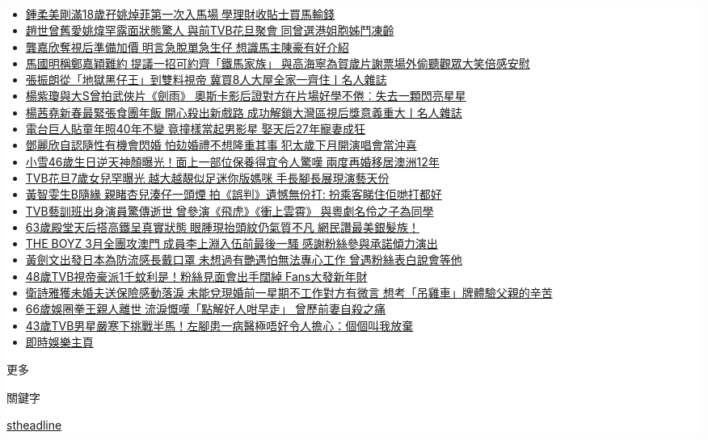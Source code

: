 * [鍾柔美剛滿18歲孖姚焯菲第一次入馬場 學理財收貼士買馬輸錢](https://std.stheadline.com/realtime/article/2051748/即時-娛樂-鍾柔美剛滿18歲孖姚焯菲第一次入馬場-學理財收貼士買馬輸錢 "鍾柔美剛滿18歲孖姚焯菲第一次入馬場 學理財收貼士買馬輸錢")
* [趙世曾舊愛姚煒罕露面狀態驚人 與前TVB花旦聚會 同曾選港姐胞姊鬥凍齡](https://std.stheadline.com/realtime/article/2051606/即時-娛樂-趙世曾舊愛姚煒罕露面狀態驚人-與前TVB花旦聚會-同曾選港姐胞姊鬥凍齡 "趙世曾舊愛姚煒罕露面狀態驚人 與前TVB花旦聚會 同曾選港姐胞姊鬥凍齡")
* [龔嘉欣奪視后準備加價 明言急脫單急生仔 想識馬主陳豪有好介紹](https://std.stheadline.com/realtime/article/2051739/即時-娛樂-龔嘉欣奪視后準備加價-明言急脫單急生仔-想識馬主陳豪有好介紹 "龔嘉欣奪視后準備加價  明言急脫單急生仔 想識馬主陳豪有好介紹")
* [馬國明稱鄭嘉穎難約 提議一招可約齊「鐵馬家族」 與高海寧為賀歲片謝票場外偷聽觀眾大笑倍感安慰](https://std.stheadline.com/realtime/article/2051736/即時-娛樂-馬國明稱鄭嘉穎難約-提議一招可約齊-鐵馬家族-與高海寧為賀歲片謝票場外偷聽觀眾大笑倍感安慰 "馬國明稱鄭嘉穎難約  提議一招可約齊「鐵馬家族」  與高海寧為賀歲片謝票場外偷聽觀眾大笑倍感安慰")
* [張振朗從「地獄黑仔王」到雙料視帝 冀買8人大屋全家一齊住丨名人雜誌](https://std.stheadline.com/realtime/article/2051731/即時-娛樂-張振朗從-地獄黑仔王-到雙料視帝-冀買8人大屋全家一齊住丨名人雜誌 "張振朗從「地獄黑仔王」到雙料視帝 冀買8人大屋全家一齊住丨名人雜誌")
* [楊紫瓊與大S曾拍武俠片《劍雨》 奧斯卡影后證對方在片場好學不倦︰失去一顆閃亮星星](https://std.stheadline.com/realtime/article/2051726/即時-娛樂-楊紫瓊與大S曾拍武俠片-劍雨-奧斯卡影后證對方在片場好學不倦-失去一顆閃亮星星 "楊紫瓊與大S曾拍武俠片《劍雨》 奧斯卡影后證對方在片場好學不倦︰失去一顆閃亮星星")
* [楊茜堯新春最緊張食團年飯 開心殺出新戲路 成功解鎖大灣區視后獎意義重大丨名人雜誌](https://std.stheadline.com/realtime/article/2051727/即時-娛樂-楊茜堯新春最緊張食團年飯-開心殺出新戲路-成功解鎖大灣區視后獎意義重大丨名人雜誌 "楊茜堯新春最緊張食團年飯  開心殺出新戲路 成功解鎖大灣區視后獎意義重大丨名人雜誌")
* [電台巨人貼童年照40年不變 竟撞樣當起男影星 娶天后27年寵妻成狂](https://std.stheadline.com/realtime/article/2051646/即時-娛樂-電台巨人貼童年照40年不變-竟撞樣當起男影星-娶天后27年寵妻成狂 "電台巨人貼童年照40年不變 竟撞樣當起男影星 娶天后27年寵妻成狂")
* [鄧麗欣自認隨性有機會閃婚 怕攰婚禮不想隆重其事 犯太歲下月開演唱會當沖喜](https://std.stheadline.com/realtime/article/2051645/即時-娛樂-鄧麗欣自認隨性有機會閃婚-怕攰婚禮不想隆重其事-犯太歲下月開演唱會當沖喜 "鄧麗欣自認隨性有機會閃婚  怕攰婚禮不想隆重其事  犯太歲下月開演唱會當沖喜")
* [小雪46歲生日逆天神顏曝光！面上一部位保養得宜令人驚嘆 兩度再婚移居澳洲12年](https://std.stheadline.com/realtime/article/2051633/即時-娛樂-小雪46歲生日逆天神顏曝光-面上一部位保養得宜令人驚嘆-兩度再婚移居澳洲12年 "小雪46歲生日逆天神顏曝光！面上一部位保養得宜令人驚嘆 兩度再婚移居澳洲12年")
* [TVB花旦7歲女兒罕曝光 越大越靚似足迷你版媽咪 手長腳長展現演藝天份](https://std.stheadline.com/realtime/article/2051586/即時-娛樂-TVB花旦7歲女兒罕曝光-越大越靚似足迷你版媽咪-手長腳長展現演藝天份 "TVB花旦7歲女兒罕曝光 越大越靚似足迷你版媽咪 手長腳長展現演藝天份")
* [黃智雯生B隨緣 親睹杏兒湊仔一頭煙 拍《誤判》遺憾無份打: 扮乘客睇住佢哋打都好](https://std.stheadline.com/realtime/article/2051621/即時-娛樂-黃智雯生B隨緣-親睹杏兒湊仔一頭煙-拍-誤判-遺憾無份打-扮乘客睇住佢哋打都好 "黃智雯生B隨緣  親睹杏兒湊仔一頭煙  拍《誤判》遺憾無份打: 扮乘客睇住佢哋打都好")
* [TVB藝訓班出身演員驚傳逝世 曾參演《飛虎》《衝上雲霄》 與粵劇名伶之子為同學](https://std.stheadline.com/realtime/article/2051614/即時-娛樂-TVB藝訓班出身演員驚傳逝世-曾參演-飛虎-衝上雲霄-與粵劇名伶之子為同學 "TVB藝訓班出身演員驚傳逝世 曾參演《飛虎》《衝上雲霄》  與粵劇名伶之子為同學")
* [63歲殿堂天后搭高鐵呈真實狀態 眼腫現抬頭紋仍氣質不凡 網民讚最美銀髮族！](https://std.stheadline.com/realtime/article/2051618/即時-娛樂-63歲殿堂天后搭高鐵呈真實狀態-眼腫現抬頭紋仍氣質不凡-網民讚最美銀髮族 "63歲殿堂天后搭高鐵呈真實狀態 眼腫現抬頭紋仍氣質不凡 網民讚最美銀髮族！")
* [THE BOYZ 3月全團攻澳門 成員李上淵入伍前最後一騷 感謝粉絲參與承諾傾力演出](https://std.stheadline.com/realtime/article/2051612/即時-娛樂-THE-BOYZ-3月全團攻澳門-成員李上淵入伍前最後一騷-感謝粉絲參與承諾傾力演出 "THE BOYZ 3月全團攻澳門  成員李上淵入伍前最後一騷  感謝粉絲參與承諾傾力演出")
* [黃劍文出發日本為防流感長戴口罩 未想過有艷遇怕無法專心工作 曾遇粉絲表白說會等他](https://std.stheadline.com/realtime/article/2051608/即時-娛樂-黃劍文出發日本為防流感長戴口罩-未想過有艷遇怕無法專心工作-曾遇粉絲表白說會等他 "黃劍文出發日本為防流感長戴口罩 未想過有艷遇怕無法專心工作  曾遇粉絲表白說會等他")
* [48歲TVB視帝豪派1千蚊利是！粉絲見面會出手闊綽 Fans大發新年財](https://std.stheadline.com/realtime/article/2051607/即時-娛樂-48歲TVB視帝豪派1千蚊利是-粉絲見面會出手闊綽-Fans大發新年財 "48歲TVB視帝豪派1千蚊利是！粉絲見面會出手闊綽 Fans大發新年財")
* [衛詩雅獲未婚夫送保險感動落淚 未能兌現婚前一星期不工作對方有微言 想考「吊雞車」牌體驗父親的辛苦](https://std.stheadline.com/realtime/article/2051596/即時-娛樂-衛詩雅獲未婚夫送保險感動落淚-未能兌現婚前一星期不工作對方有微言-想考-吊雞車-牌體驗父親的辛苦 "衛詩雅獲未婚夫送保險感動落淚  未能兌現婚前一星期不工作對方有微言  想考「吊雞車」牌體驗父親的辛苦")
* [66歲娛圈拳王親人離世 流淚慨嘆「點解好人咁早走」 曾歷前妻自殺之痛](https://std.stheadline.com/realtime/article/2051600/即時-娛樂-66歲娛圈拳王親人離世-流淚慨嘆-點解好人咁早走-曾歷前妻自殺之痛 "66歲娛圈拳王親人離世 流淚慨嘆「點解好人咁早走」 曾歷前妻自殺之痛")
* [43歲TVB男星嚴寒下挑戰半馬！左腳患一病醫極唔好令人擔心：個個叫我放棄](https://std.stheadline.com/realtime/article/2051574/即時-娛樂-43歲TVB男星嚴寒下挑戰半馬-左腳患一病醫極唔好令人擔心-個個叫我放棄 "43歲TVB男星嚴寒下挑戰半馬！左腳患一病醫極唔好令人擔心：個個叫我放棄")
* [即時娛樂主頁](https://std.stheadline.com/realtime/entertainment/即時-娛樂)

更多 





關鍵字

[stheadline](https://std.stheadline.com/realtime/article/2051874/即時-娛樂-張智霖袁詠儀結婚24周年晒素顏家居照放閃-笑容輪廓極有夫妻相似照鏡)
